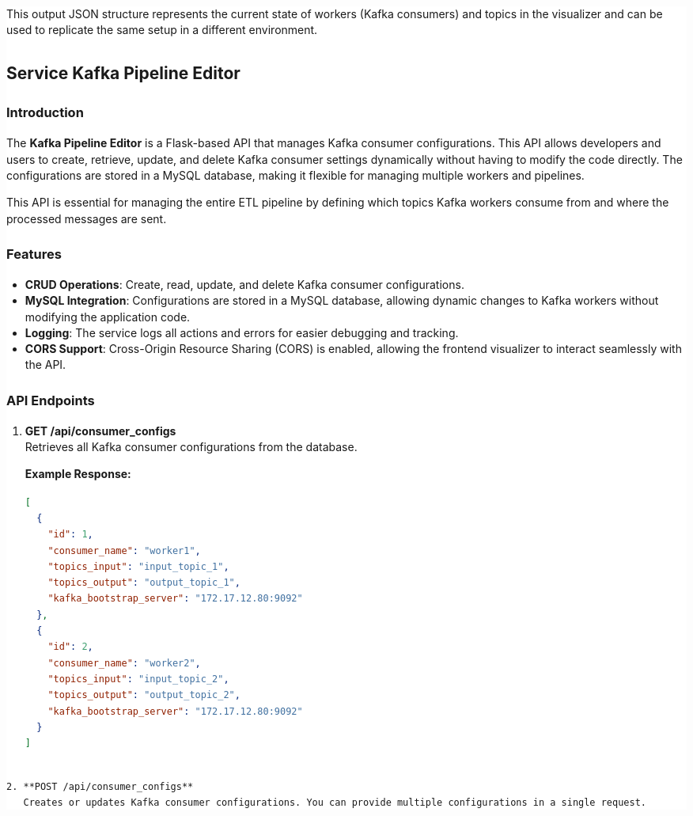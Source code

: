 This output JSON structure represents the current state of workers (Kafka consumers) and topics in the visualizer and can be used to replicate the same setup in a different environment.


## Service Kafka Pipeline Editor

### Introduction

The **Kafka Pipeline Editor** is a Flask-based API that manages Kafka consumer configurations. This API allows developers and users to create, retrieve, update, and delete Kafka consumer settings dynamically without having to modify the code directly. The configurations are stored in a MySQL database, making it flexible for managing multiple workers and pipelines.

This API is essential for managing the entire ETL pipeline by defining which topics Kafka workers consume from and where the processed messages are sent.

### Features

- **CRUD Operations**: Create, read, update, and delete Kafka consumer configurations.
- **MySQL Integration**: Configurations are stored in a MySQL database, allowing dynamic changes to Kafka workers without modifying the application code.
- **Logging**: The service logs all actions and errors for easier debugging and tracking.
- **CORS Support**: Cross-Origin Resource Sharing (CORS) is enabled, allowing the frontend visualizer to interact seamlessly with the API.

### API Endpoints

1. **GET /api/consumer_configs**  
   Retrieves all Kafka consumer configurations from the database.

   **Example Response:**
   ```json
   [
     {
       "id": 1,
       "consumer_name": "worker1",
       "topics_input": "input_topic_1",
       "topics_output": "output_topic_1",
       "kafka_bootstrap_server": "172.17.12.80:9092"
     },
     {
       "id": 2,
       "consumer_name": "worker2",
       "topics_input": "input_topic_2",
       "topics_output": "output_topic_2",
       "kafka_bootstrap_server": "172.17.12.80:9092"
     }
   ]
```

2. **POST /api/consumer_configs**  
   Creates or updates Kafka consumer configurations. You can provide multiple configurations in a single request.
